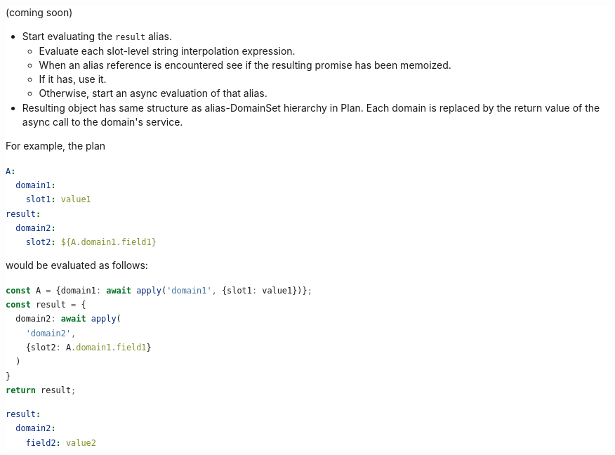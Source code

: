 (coming soon)

* Start evaluating the `result` alias.
  * Evaluate each slot-level string interpolation expression.
  * When an alias reference is encountered see if the resulting promise has been memoized.
  * If it has, use it.
  * Otherwise, start an async evaluation of that alias.
* Resulting object has same structure as alias-DomainSet hierarchy in Plan. Each domain is replaced by the return value of the async call to the domain's service.

For example, the plan

~~~yaml
A:
  domain1:
    slot1: value1
result:
  domain2:
    slot2: ${A.domain1.field1}
~~~

would be evaluated as follows:
~~~typescript
const A = {domain1: await apply('domain1', {slot1: value1})};
const result = {
  domain2: await apply(
    'domain2',
    {slot2: A.domain1.field1}
  )
}
return result;
~~~

~~~yaml
result:
  domain2:
    field2: value2
~~~

